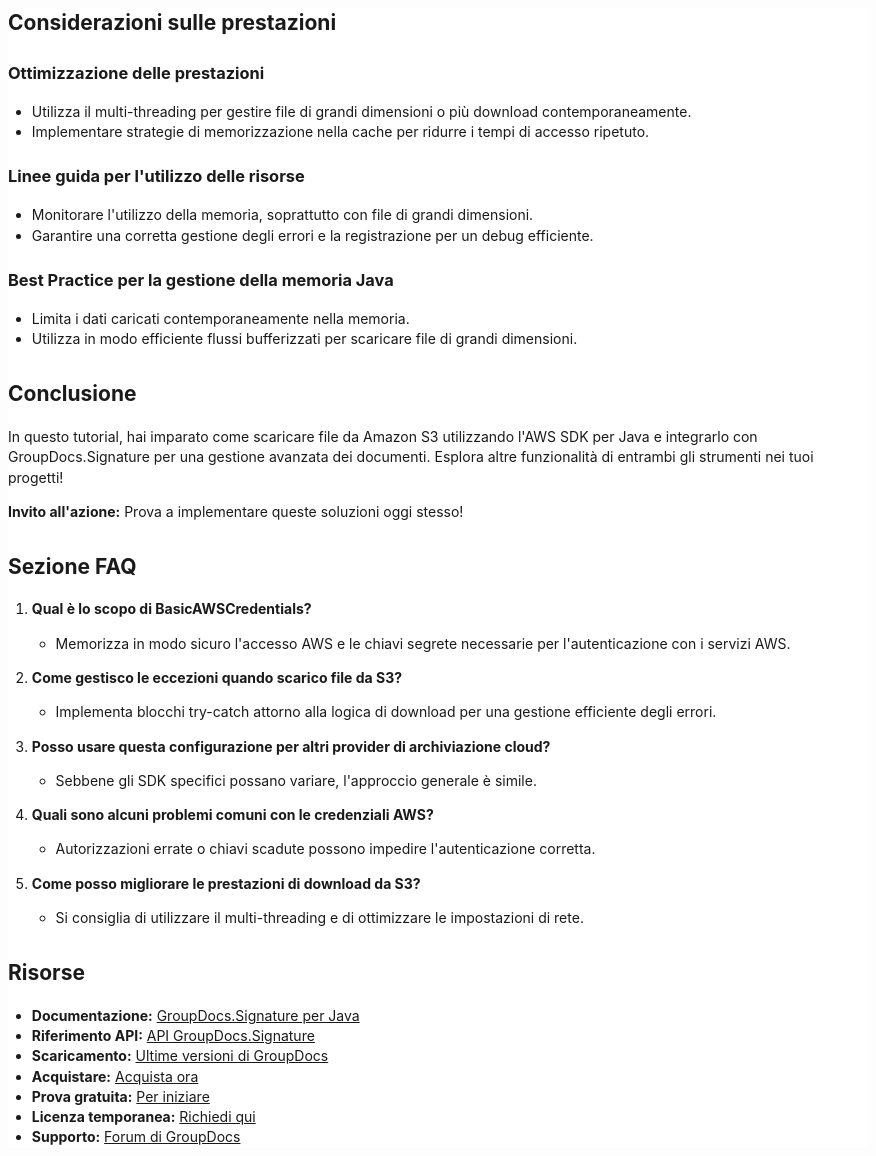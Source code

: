## Considerazioni sulle prestazioni

### Ottimizzazione delle prestazioni
- Utilizza il multi-threading per gestire file di grandi dimensioni o più download contemporaneamente.
- Implementare strategie di memorizzazione nella cache per ridurre i tempi di accesso ripetuto.

### Linee guida per l'utilizzo delle risorse
- Monitorare l'utilizzo della memoria, soprattutto con file di grandi dimensioni.
- Garantire una corretta gestione degli errori e la registrazione per un debug efficiente.

### Best Practice per la gestione della memoria Java
- Limita i dati caricati contemporaneamente nella memoria.
- Utilizza in modo efficiente flussi bufferizzati per scaricare file di grandi dimensioni.

## Conclusione

In questo tutorial, hai imparato come scaricare file da Amazon S3 utilizzando l'AWS SDK per Java e integrarlo con GroupDocs.Signature per una gestione avanzata dei documenti. Esplora altre funzionalità di entrambi gli strumenti nei tuoi progetti!

**Invito all'azione:** Prova a implementare queste soluzioni oggi stesso!

## Sezione FAQ

1. **Qual è lo scopo di BasicAWSCredentials?**
   - Memorizza in modo sicuro l'accesso AWS e le chiavi segrete necessarie per l'autenticazione con i servizi AWS.

2. **Come gestisco le eccezioni quando scarico file da S3?**
   - Implementa blocchi try-catch attorno alla logica di download per una gestione efficiente degli errori.

3. **Posso usare questa configurazione per altri provider di archiviazione cloud?**
   - Sebbene gli SDK specifici possano variare, l'approccio generale è simile.

4. **Quali sono alcuni problemi comuni con le credenziali AWS?**
   - Autorizzazioni errate o chiavi scadute possono impedire l'autenticazione corretta.

5. **Come posso migliorare le prestazioni di download da S3?**
   - Si consiglia di utilizzare il multi-threading e di ottimizzare le impostazioni di rete.

## Risorse
- **Documentazione:** [GroupDocs.Signature per Java](https://docs.groupdocs.com/signature/java/)
- **Riferimento API:** [API GroupDocs.Signature](https://reference.groupdocs.com/signature/java/)
- **Scaricamento:** [Ultime versioni di GroupDocs](https://releases.groupdocs.com/signature/java/)
- **Acquistare:** [Acquista ora](https://purchase.groupdocs.com/buy)
- **Prova gratuita:** [Per iniziare](https://releases.groupdocs.com/signature/java/)
- **Licenza temporanea:** [Richiedi qui](https://purchase.groupdocs.com/temporary-license/)
- **Supporto:** [Forum di GroupDocs](https://forum.groupdocs.com/c/signature/)
